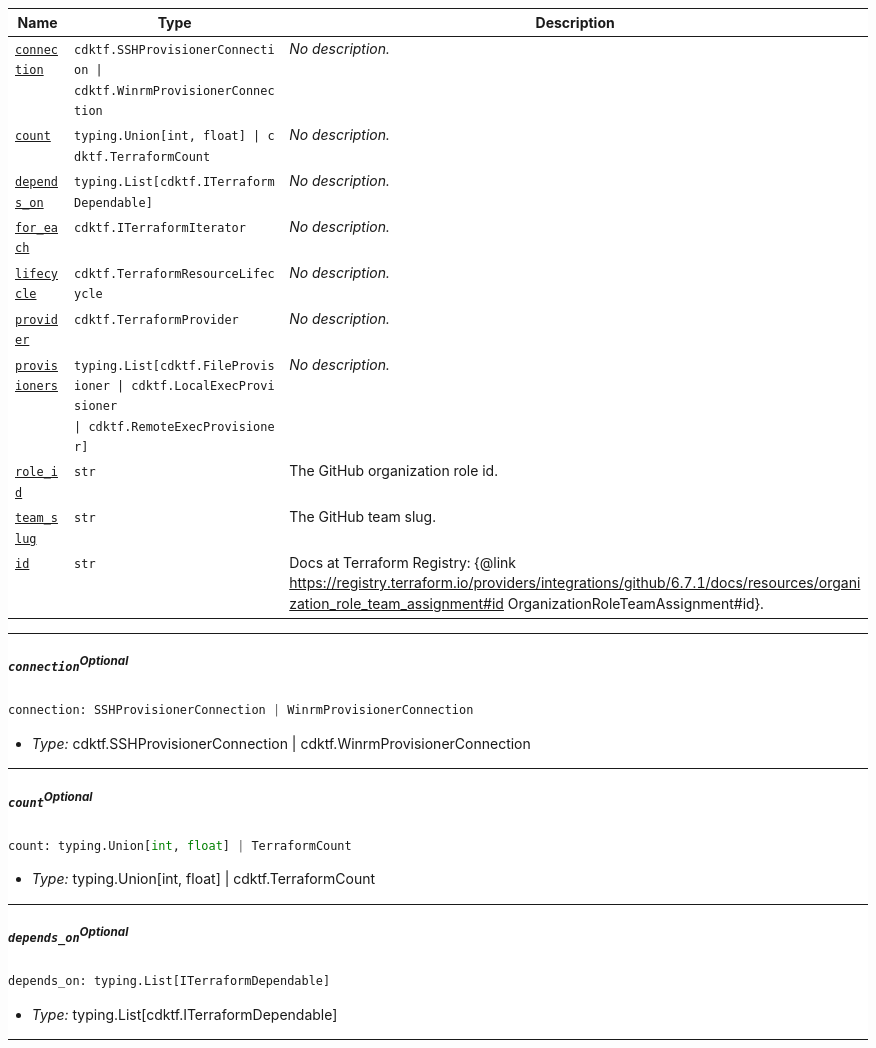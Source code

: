 | **Name** | **Type** | **Description** |
| --- | --- | --- |
| <code><a href="#@cdktf/provider-github.organizationRoleTeamAssignment.OrganizationRoleTeamAssignmentConfig.property.connection">connection</a></code> | <code>cdktf.SSHProvisionerConnection \| cdktf.WinrmProvisionerConnection</code> | *No description.* |
| <code><a href="#@cdktf/provider-github.organizationRoleTeamAssignment.OrganizationRoleTeamAssignmentConfig.property.count">count</a></code> | <code>typing.Union[int, float] \| cdktf.TerraformCount</code> | *No description.* |
| <code><a href="#@cdktf/provider-github.organizationRoleTeamAssignment.OrganizationRoleTeamAssignmentConfig.property.dependsOn">depends_on</a></code> | <code>typing.List[cdktf.ITerraformDependable]</code> | *No description.* |
| <code><a href="#@cdktf/provider-github.organizationRoleTeamAssignment.OrganizationRoleTeamAssignmentConfig.property.forEach">for_each</a></code> | <code>cdktf.ITerraformIterator</code> | *No description.* |
| <code><a href="#@cdktf/provider-github.organizationRoleTeamAssignment.OrganizationRoleTeamAssignmentConfig.property.lifecycle">lifecycle</a></code> | <code>cdktf.TerraformResourceLifecycle</code> | *No description.* |
| <code><a href="#@cdktf/provider-github.organizationRoleTeamAssignment.OrganizationRoleTeamAssignmentConfig.property.provider">provider</a></code> | <code>cdktf.TerraformProvider</code> | *No description.* |
| <code><a href="#@cdktf/provider-github.organizationRoleTeamAssignment.OrganizationRoleTeamAssignmentConfig.property.provisioners">provisioners</a></code> | <code>typing.List[cdktf.FileProvisioner \| cdktf.LocalExecProvisioner \| cdktf.RemoteExecProvisioner]</code> | *No description.* |
| <code><a href="#@cdktf/provider-github.organizationRoleTeamAssignment.OrganizationRoleTeamAssignmentConfig.property.roleId">role_id</a></code> | <code>str</code> | The GitHub organization role id. |
| <code><a href="#@cdktf/provider-github.organizationRoleTeamAssignment.OrganizationRoleTeamAssignmentConfig.property.teamSlug">team_slug</a></code> | <code>str</code> | The GitHub team slug. |
| <code><a href="#@cdktf/provider-github.organizationRoleTeamAssignment.OrganizationRoleTeamAssignmentConfig.property.id">id</a></code> | <code>str</code> | Docs at Terraform Registry: {@link https://registry.terraform.io/providers/integrations/github/6.7.1/docs/resources/organization_role_team_assignment#id OrganizationRoleTeamAssignment#id}. |

---

##### `connection`<sup>Optional</sup> <a name="connection" id="@cdktf/provider-github.organizationRoleTeamAssignment.OrganizationRoleTeamAssignmentConfig.property.connection"></a>

```python
connection: SSHProvisionerConnection | WinrmProvisionerConnection
```

- *Type:* cdktf.SSHProvisionerConnection | cdktf.WinrmProvisionerConnection

---

##### `count`<sup>Optional</sup> <a name="count" id="@cdktf/provider-github.organizationRoleTeamAssignment.OrganizationRoleTeamAssignmentConfig.property.count"></a>

```python
count: typing.Union[int, float] | TerraformCount
```

- *Type:* typing.Union[int, float] | cdktf.TerraformCount

---

##### `depends_on`<sup>Optional</sup> <a name="depends_on" id="@cdktf/provider-github.organizationRoleTeamAssignment.OrganizationRoleTeamAssignmentConfig.property.dependsOn"></a>

```python
depends_on: typing.List[ITerraformDependable]
```

- *Type:* typing.List[cdktf.ITerraformDependable]

---
